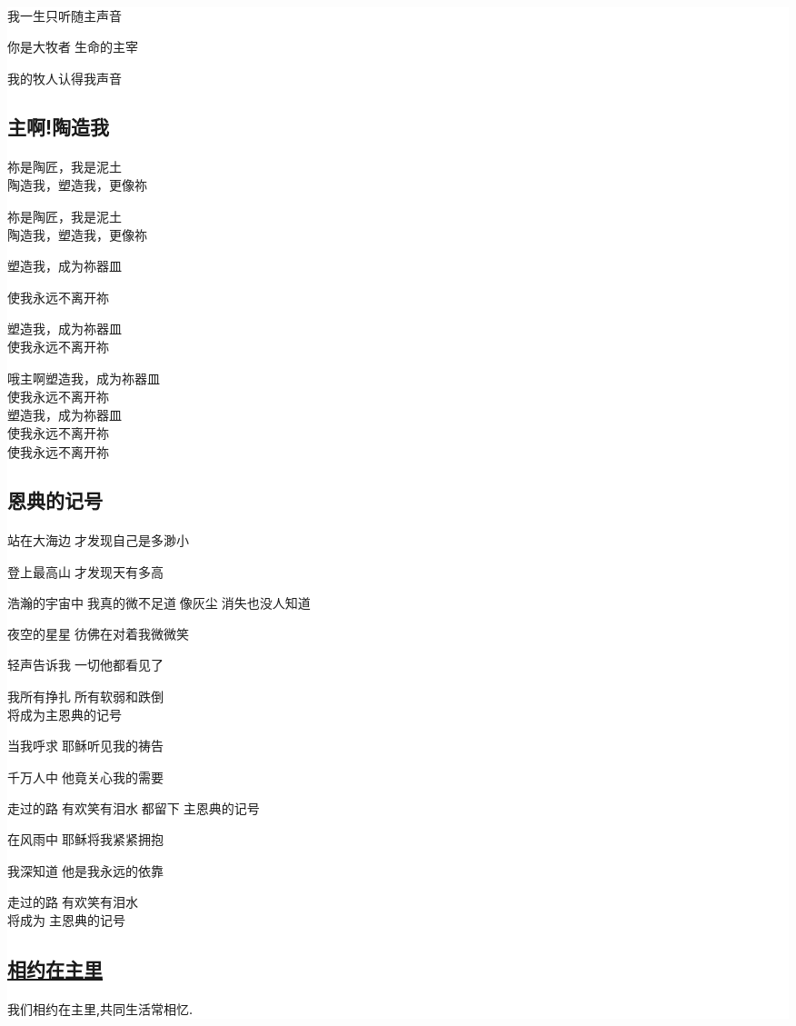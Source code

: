 我一生只听随主声音

你是大牧者 生命的主宰

我的牧人认得我声音

## 主啊!陶造我

祢是陶匠，我是泥土  
陶造我，塑造我，更像祢

祢是陶匠，我是泥土  
陶造我，塑造我，更像祢

塑造我，成为祢器皿

使我永远不离开祢

塑造我，成为祢器皿  
使我永远不离开祢

哦主啊塑造我，成为祢器皿  
使我永远不离开祢  
塑造我，成为祢器皿  
使我永远不离开祢  
使我永远不离开祢

## 恩典的记号

站在大海边 才发现自己是多渺小

登上最高山 才发现天有多高

浩瀚的宇宙中 我真的微不足道 像灰尘 消失也没人知道

夜空的星星 彷佛在对着我微微笑

轻声告诉我 一切他都看见了

我所有挣扎 所有软弱和跌倒  
将成为主恩典的记号

当我呼求 耶稣听见我的祷告

千万人中 他竟关心我的需要

走过的路 有欢笑有泪水 都留下 主恩典的记号

在风雨中 耶稣将我紧紧拥抱

我深知道 他是我永远的依靠

走过的路 有欢笑有泪水  
将成为 主恩典的记号

## [相约在主里](https://www.youtube.com/watch?v=YtMOZtrghtc)

我们相约在主里,共同生活常相忆.
